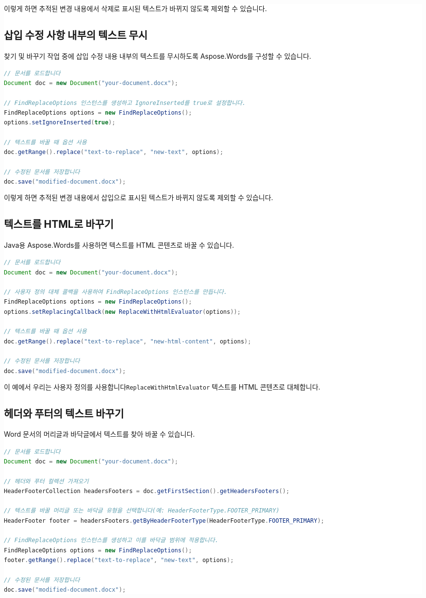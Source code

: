 이렇게 하면 추적된 변경 내용에서 삭제로 표시된 텍스트가 바뀌지 않도록 제외할 수 있습니다.

## 삽입 수정 사항 내부의 텍스트 무시

찾기 및 바꾸기 작업 중에 삽입 수정 내용 내부의 텍스트를 무시하도록 Aspose.Words를 구성할 수 있습니다.

```java
// 문서를 로드합니다
Document doc = new Document("your-document.docx");

// FindReplaceOptions 인스턴스를 생성하고 IgnoreInserted를 true로 설정합니다.
FindReplaceOptions options = new FindReplaceOptions();
options.setIgnoreInserted(true);

// 텍스트를 바꿀 때 옵션 사용
doc.getRange().replace("text-to-replace", "new-text", options);

// 수정된 문서를 저장합니다
doc.save("modified-document.docx");
```

이렇게 하면 추적된 변경 내용에서 삽입으로 표시된 텍스트가 바뀌지 않도록 제외할 수 있습니다.

## 텍스트를 HTML로 바꾸기

Java용 Aspose.Words를 사용하면 텍스트를 HTML 콘텐츠로 바꿀 수 있습니다.

```java
// 문서를 로드합니다
Document doc = new Document("your-document.docx");

// 사용자 정의 대체 콜백을 사용하여 FindReplaceOptions 인스턴스를 만듭니다.
FindReplaceOptions options = new FindReplaceOptions();
options.setReplacingCallback(new ReplaceWithHtmlEvaluator(options));

// 텍스트를 바꿀 때 옵션 사용
doc.getRange().replace("text-to-replace", "new-html-content", options);

// 수정된 문서를 저장합니다
doc.save("modified-document.docx");
```

 이 예에서 우리는 사용자 정의를 사용합니다`ReplaceWithHtmlEvaluator` 텍스트를 HTML 콘텐츠로 대체합니다.

## 헤더와 푸터의 텍스트 바꾸기

Word 문서의 머리글과 바닥글에서 텍스트를 찾아 바꿀 수 있습니다.

```java
// 문서를 로드합니다
Document doc = new Document("your-document.docx");

// 헤더와 푸터 컬렉션 가져오기
HeaderFooterCollection headersFooters = doc.getFirstSection().getHeadersFooters();

// 텍스트를 바꿀 머리글 또는 바닥글 유형을 선택합니다(예: HeaderFooterType.FOOTER_PRIMARY)
HeaderFooter footer = headersFooters.getByHeaderFooterType(HeaderFooterType.FOOTER_PRIMARY);

// FindReplaceOptions 인스턴스를 생성하고 이를 바닥글 범위에 적용합니다.
FindReplaceOptions options = new FindReplaceOptions();
footer.getRange().replace("text-to-replace", "new-text", options);

// 수정된 문서를 저장합니다
doc.save("modified-document.docx");
```
